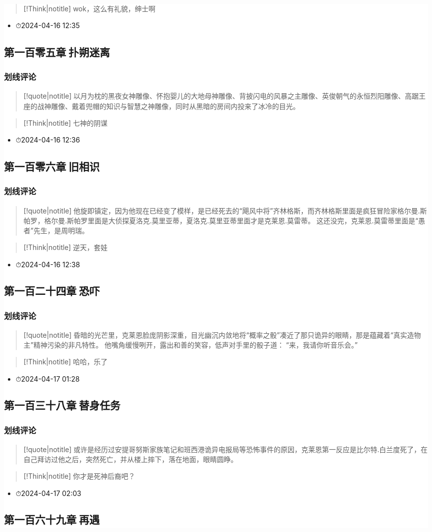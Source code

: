 > [!Think|notitle]
> wok，这么有礼貌，绅士啊
- ⏱2024-04-16 12:35
   
## 第一百零五章 扑朔迷离

### 划线评论
> [!quote|notitle] 
> 以月为枕的黑夜女神雕像、怀抱婴儿的大地母神雕像、背披闪电的风暴之主雕像、英俊朝气的永恒烈阳雕像、高踞王座的战神雕像、戴着兜帽的知识与智慧之神雕像，同时从黑暗的房间内投来了冰冷的目光。

> [!Think|notitle]
> 七神的阴谋
- ⏱2024-04-16 12:36
   
## 第一百零六章 旧相识

### 划线评论
> [!quote|notitle] 
> 他旋即镇定，因为他现在已经变了模样，是已经死去的“飓风中将”齐林格斯，而齐林格斯里面是疯狂冒险家格尔曼.斯帕罗，格尔曼.斯帕罗里面是大侦探夏洛克.莫里亚蒂，夏洛克.莫里亚蒂里面才是克莱恩.莫雷蒂。
这还没完，克莱恩.莫雷蒂里面是“愚者”先生，是周明瑞。

> [!Think|notitle]
> 逆天，套娃
- ⏱2024-04-16 12:38
   
## 第一百二十四章 恐吓

### 划线评论
> [!quote|notitle] 
> 昏暗的光芒里，克莱恩脸庞阴影深重，目光幽沉内敛地将“概率之骰”凑近了那只诡异的眼睛，那是蕴藏着“真实造物主”精神污染的非凡特性。
他嘴角缓慢咧开，露出和善的笑容，低声对手里的骰子道：
“来，我请你听音乐会。”

> [!Think|notitle]
> 哈哈，乐了
- ⏱2024-04-17 01:28
   
## 第一百三十八章 替身任务

### 划线评论
> [!quote|notitle] 
> 或许是经历过安提哥努斯家族笔记和班西港诡异电报局等恐怖事件的原因，克莱恩第一反应是比尔特.白兰度死了，在自己拜访过他之后，突然死亡，并从楼上摔下，落在地面，眼睛圆睁。

> [!Think|notitle]
> 你才是死神后裔吧？
- ⏱2024-04-17 02:03
   
## 第一百六十九章 再遇
